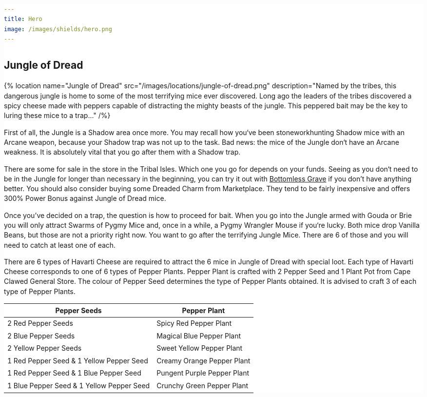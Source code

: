 ```yaml
---
title: Hero
image: /images/shields/hero.png
---
```


## Jungle of Dread

{% location
 name="Jungle of Dread"
 src="/images/locations/jungle-of-dread.png"
 description="Named by the tribes, this dangerous jungle is home to some of the most terrifying mice ever discovered. Long ago the leaders of the tribes discovered a spicy cheese made with peppers capable of distracting the mighty beasts of the jungle. This peppered bait may be the key to luring these mice to a trap..."
/%}

First of all, the Jungle is a Shadow area once more. You may recall how you‘ve been stoneworkhunting Shadow mice with an Arcane weapon, because your Shadow trap was not up to the task. Bad news: the mice of the Jungle don‘t have an Arcane weakness. It is absolutely vital that you go after them with a Shadow trap.

There are some for sale in the store in the Tribal Isles. Which one you go for depends on your funds. Seeing as you don‘t need to be in the Jungle for longer than necessary in the beginning, you can try it out with [Bottomless Grave](/weapons/shadow/bg) if you don’t have anything better. You should also consider buying some Dreaded Charm from Marketplace. They tend to be fairly inexpensive and offers 300% Power Bonus against Jungle of Dread mice.

Once you’ve decided on a trap, the question is how to proceed for bait. When you go into the Jungle armed with Gouda or Brie you will only attract Swarms of Pygmy Mice and, once in a while, a Pygmy Wrangler Mouse if you‘re lucky. Both mice drop Vanilla Beans, but those are not a priority right now. You want to go after the terrifying Jungle Mice. There are 6 of those and you will need to catch at least one of each.

There are 6 types of Havarti Cheese are required to attract the 6 mice in Jungle of Dread with special loot. Each type of Havarti Cheese corresponds to one of 6 types of Pepper Plants. Pepper Plant is crafted with 2 Pepper Seed and 1 Plant Pot from Cape Clawed General Store. The colour of Pepper Seed determines the type of Pepper Plants obtained. It is advised to craft 3 of each type of Pepper Plants.

| Pepper Seeds                              | Pepper Plant                |
| ----------------------------------------- | --------------------------- |
| 2 Red Pepper Seeds                        | Spicy Red Pepper Plant      |
| 2 Blue Pepper Seeds                       | Magical Blue Pepper Plant   |
| 2 Yellow Pepper Seeds                     | Sweet Yellow Pepper Plant   |
| 1 Red Pepper Seed & 1 Yellow Pepper Seed  | Creamy Orange Pepper Plant  |
| 1 Red Pepper Seed & 1 Blue Pepper Seed    | Pungent Purple Pepper Plant |
| 1 Blue Pepper Seed & 1 Yellow Pepper Seed | Crunchy Green Pepper Plant  |
